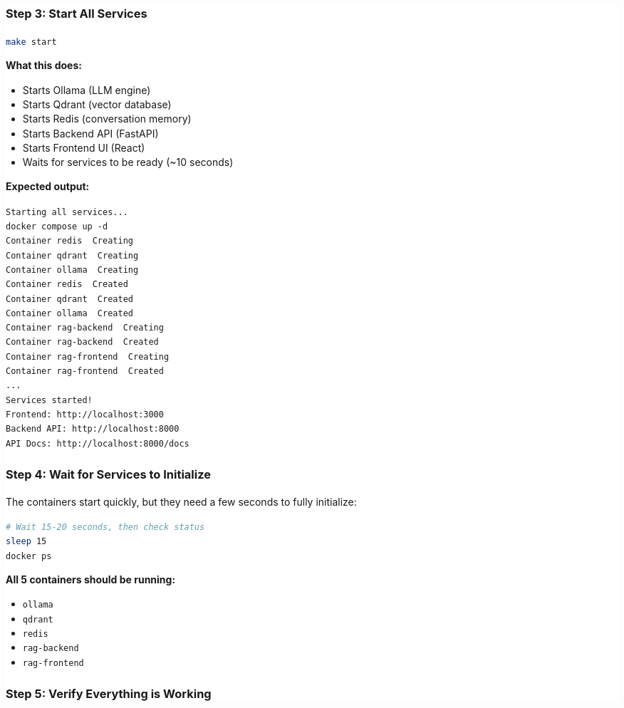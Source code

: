 ### Step 3: Start All Services

```bash
make start
```

**What this does:**
- Starts Ollama (LLM engine)
- Starts Qdrant (vector database)
- Starts Redis (conversation memory)
- Starts Backend API (FastAPI)
- Starts Frontend UI (React)
- Waits for services to be ready (~10 seconds)

**Expected output:**
```
Starting all services...
docker compose up -d
Container redis  Creating
Container qdrant  Creating
Container ollama  Creating
Container redis  Created
Container qdrant  Created
Container ollama  Created
Container rag-backend  Creating
Container rag-backend  Created
Container rag-frontend  Creating
Container rag-frontend  Created
...
Services started!
Frontend: http://localhost:3000
Backend API: http://localhost:8000
API Docs: http://localhost:8000/docs
```

### Step 4: Wait for Services to Initialize

The containers start quickly, but they need a few seconds to fully initialize:

```bash
# Wait 15-20 seconds, then check status
sleep 15
docker ps
```

**All 5 containers should be running:**
- `ollama`
- `qdrant`
- `redis`
- `rag-backend`
- `rag-frontend`

### Step 5: Verify Everything is Working
